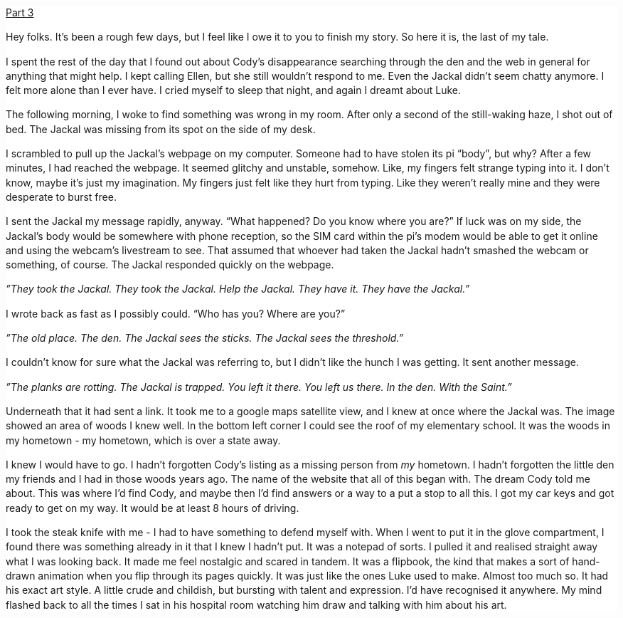 [Part 3](https://www.reddit.com/r/nosleep/s/cS1tMGBxSE)

Hey folks. It’s been a rough few days, but I feel like I owe it to you to finish my story. So here it is, the last of my tale.

I spent the rest of the day that I found out about Cody’s disappearance searching through the den and the web in general for anything that might help. I kept calling Ellen, but she still wouldn’t respond to me. Even the Jackal didn’t seem chatty anymore. I felt more alone than I ever have. I cried myself to sleep that night, and again I dreamt about Luke.

The following morning, I woke to find something was wrong in my room. After only a second of the still-waking haze, I shot out of bed. The Jackal was missing from its spot on the side of my desk.

I scrambled to pull up the Jackal’s webpage on my computer. Someone had to have stolen its pi “body”, but why? After a few minutes, I had reached the webpage. It seemed glitchy and unstable, somehow. Like, my fingers felt strange typing into it. I don’t know, maybe it’s just my imagination. My fingers just felt like they hurt from typing. Like they weren’t really mine and they were desperate to burst free.

I sent the Jackal my message rapidly, anyway. “What happened? Do you know where you are?” If luck was on my side, the Jackal’s body would be somewhere with phone reception, so the SIM card within the pi’s modem would be able to get it online and using the webcam’s livestream to see. That assumed that whoever had taken the Jackal hadn’t smashed the webcam or something, of course. The Jackal responded quickly on the webpage.

*”They took the Jackal. They took the Jackal. Help the Jackal. They have it. They have the Jackal.”*

I wrote back as fast as I possibly could. “Who has you? Where are you?”

*”The old place. The den. The Jackal sees the sticks. The Jackal sees the threshold.”*

I couldn’t know for sure what the Jackal was referring to, but I didn’t like the hunch I was getting. It sent another message.

*”The planks are rotting. The Jackal is trapped. You left it there. You left us there. In the den. With the Saint.”*

Underneath that it had sent a link. It took me to a google maps satellite view, and I knew at once where the Jackal was. The image showed an area of woods I knew well. In the bottom left corner I could see the roof of my elementary school. It was the woods in my hometown - my hometown, which is over a state away. 

I knew I would have to go. I hadn’t forgotten Cody’s listing as a missing person from *my* hometown. I hadn’t forgotten the little den my friends and I had in those woods years ago. The name of the website that all of this began with. The dream Cody told me about. This was where I’d find Cody, and maybe then I’d find answers or a way to a put a stop to all this. I got my car keys and got ready to get on my way. It would be at least 8 hours of driving.

I took the steak knife with me - I had to have something to defend myself with. When I went to put it in the glove compartment, I found there was something already in it that I knew I hadn’t put. It was a notepad of sorts. I pulled it and realised straight away what I was looking back. It made me feel nostalgic and scared in tandem. It was a flipbook, the kind that makes a sort of hand-drawn animation when you flip through its pages quickly. It was just like the ones Luke used to make. Almost too much so. It had his exact art style. A little crude and childish, but bursting with talent and expression. I’d have recognised it anywhere. My mind flashed back to all the times I sat in his hospital room watching him draw and talking with him about his art. 
